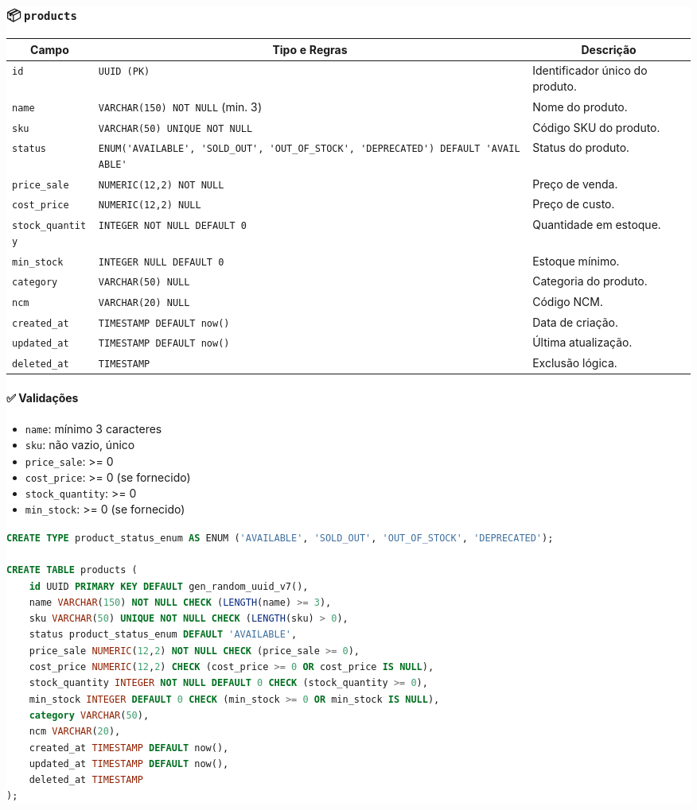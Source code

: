 
### 📦 `products`

| Campo         | Tipo e Regras | Descrição |
|---------------|---------------|-----------|
| `id` | `UUID (PK)` | Identificador único do produto. |
| `name` | `VARCHAR(150) NOT NULL` (min. 3) | Nome do produto. |
| `sku` | `VARCHAR(50) UNIQUE NOT NULL` | Código SKU do produto. |
| `status` | `ENUM('AVAILABLE', 'SOLD_OUT', 'OUT_OF_STOCK', 'DEPRECATED') DEFAULT 'AVAILABLE'` | Status do produto. |
| `price_sale` | `NUMERIC(12,2) NOT NULL` | Preço de venda. |
| `cost_price` | `NUMERIC(12,2) NULL` | Preço de custo. |
| `stock_quantity` | `INTEGER NOT NULL DEFAULT 0` | Quantidade em estoque. |
| `min_stock` | `INTEGER NULL DEFAULT 0` | Estoque mínimo. |
| `category` | `VARCHAR(50) NULL` | Categoria do produto. |
| `ncm` | `VARCHAR(20) NULL` | Código NCM. |
| `created_at` | `TIMESTAMP DEFAULT now()` | Data de criação. |
| `updated_at` | `TIMESTAMP DEFAULT now()` | Última atualização. |
| `deleted_at` | `TIMESTAMP` | Exclusão lógica. |

#### ✅ Validações

- `name`: mínimo 3 caracteres
- `sku`: não vazio, único
- `price_sale`: >= 0
- `cost_price`: >= 0 (se fornecido)
- `stock_quantity`: >= 0
- `min_stock`: >= 0 (se fornecido)

```sql
CREATE TYPE product_status_enum AS ENUM ('AVAILABLE', 'SOLD_OUT', 'OUT_OF_STOCK', 'DEPRECATED');

CREATE TABLE products (
    id UUID PRIMARY KEY DEFAULT gen_random_uuid_v7(),
    name VARCHAR(150) NOT NULL CHECK (LENGTH(name) >= 3),
    sku VARCHAR(50) UNIQUE NOT NULL CHECK (LENGTH(sku) > 0),
    status product_status_enum DEFAULT 'AVAILABLE',
    price_sale NUMERIC(12,2) NOT NULL CHECK (price_sale >= 0),
    cost_price NUMERIC(12,2) CHECK (cost_price >= 0 OR cost_price IS NULL),
    stock_quantity INTEGER NOT NULL DEFAULT 0 CHECK (stock_quantity >= 0),
    min_stock INTEGER DEFAULT 0 CHECK (min_stock >= 0 OR min_stock IS NULL),
    category VARCHAR(50),
    ncm VARCHAR(20),
    created_at TIMESTAMP DEFAULT now(),
    updated_at TIMESTAMP DEFAULT now(),
    deleted_at TIMESTAMP
);
```
